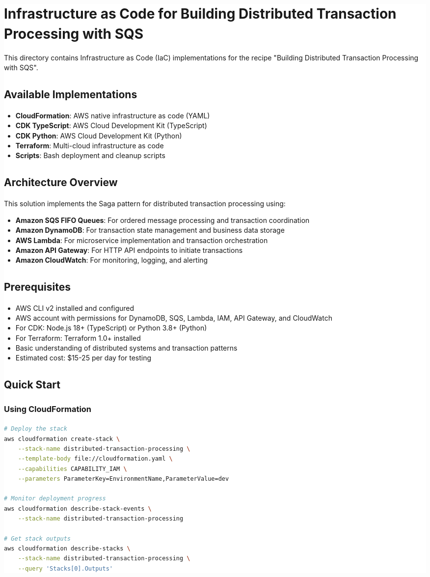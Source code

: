 # Infrastructure as Code for Building Distributed Transaction Processing with SQS

This directory contains Infrastructure as Code (IaC) implementations for the recipe "Building Distributed Transaction Processing with SQS".

## Available Implementations

- **CloudFormation**: AWS native infrastructure as code (YAML)
- **CDK TypeScript**: AWS Cloud Development Kit (TypeScript)
- **CDK Python**: AWS Cloud Development Kit (Python)
- **Terraform**: Multi-cloud infrastructure as code
- **Scripts**: Bash deployment and cleanup scripts

## Architecture Overview

This solution implements the Saga pattern for distributed transaction processing using:

- **Amazon SQS FIFO Queues**: For ordered message processing and transaction coordination
- **Amazon DynamoDB**: For transaction state management and business data storage
- **AWS Lambda**: For microservice implementation and transaction orchestration
- **Amazon API Gateway**: For HTTP API endpoints to initiate transactions
- **Amazon CloudWatch**: For monitoring, logging, and alerting

## Prerequisites

- AWS CLI v2 installed and configured
- AWS account with permissions for DynamoDB, SQS, Lambda, IAM, API Gateway, and CloudWatch
- For CDK: Node.js 18+ (TypeScript) or Python 3.8+ (Python)
- For Terraform: Terraform 1.0+ installed
- Basic understanding of distributed systems and transaction patterns
- Estimated cost: $15-25 per day for testing

## Quick Start

### Using CloudFormation

```bash
# Deploy the stack
aws cloudformation create-stack \
    --stack-name distributed-transaction-processing \
    --template-body file://cloudformation.yaml \
    --capabilities CAPABILITY_IAM \
    --parameters ParameterKey=EnvironmentName,ParameterValue=dev

# Monitor deployment progress
aws cloudformation describe-stack-events \
    --stack-name distributed-transaction-processing

# Get stack outputs
aws cloudformation describe-stacks \
    --stack-name distributed-transaction-processing \
    --query 'Stacks[0].Outputs'
```
